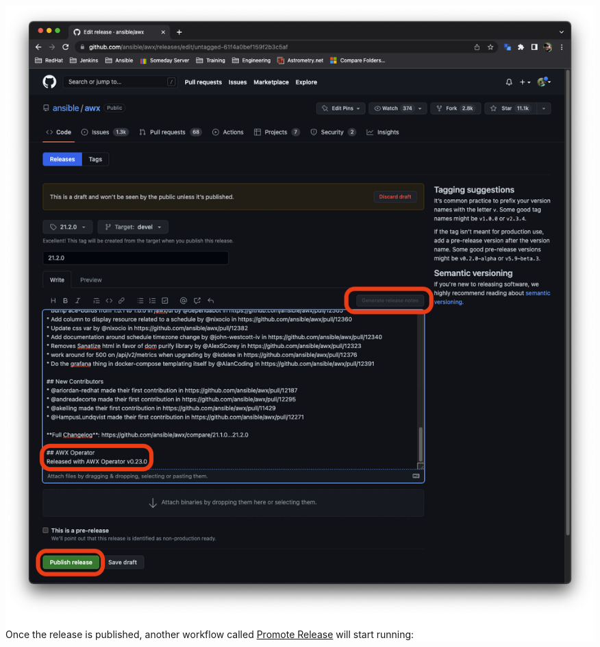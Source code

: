 ![Publish release](img/publish-release.png)

Once the release is published, another workflow called [Promote Release](github.com/ctrliq/ascender/actions/workflows/promote.yml) will start running:
